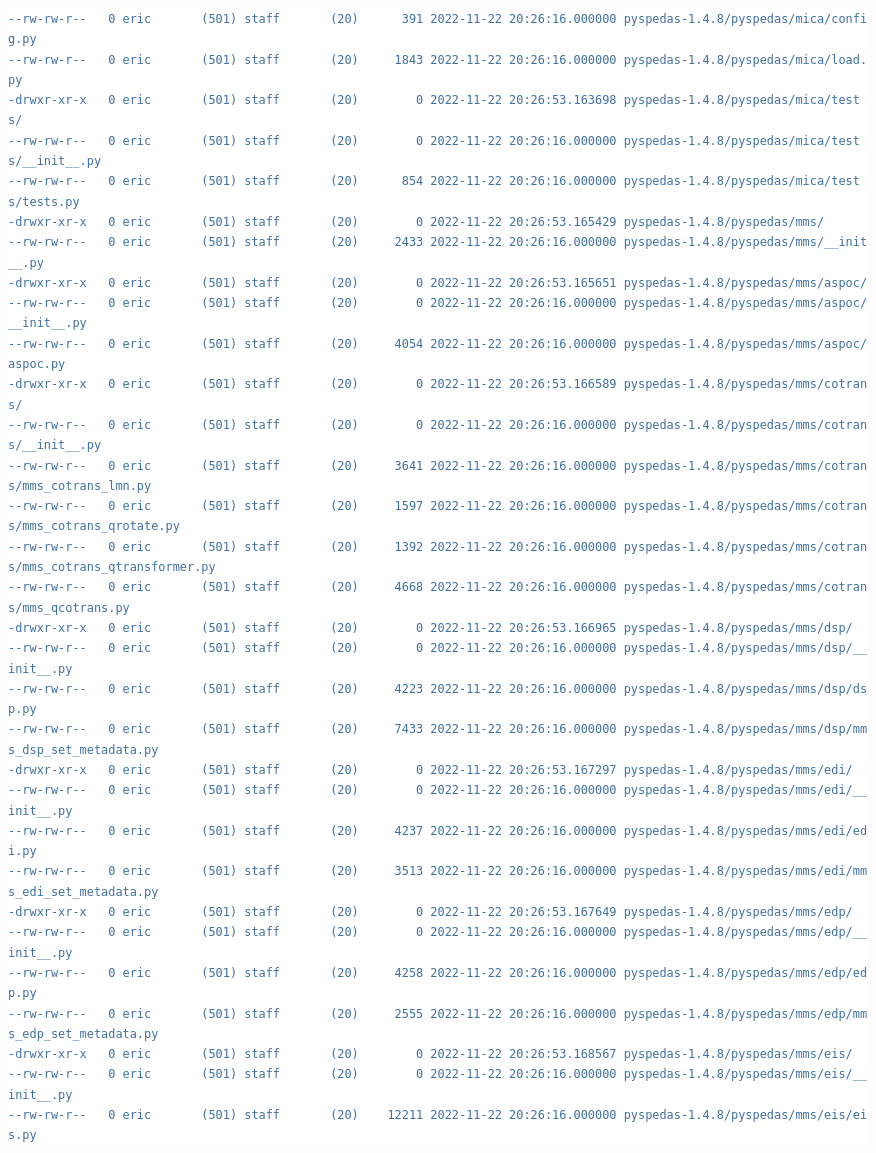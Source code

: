 ```diff
--rw-rw-r--   0 eric       (501) staff       (20)      391 2022-11-22 20:26:16.000000 pyspedas-1.4.8/pyspedas/mica/config.py
--rw-rw-r--   0 eric       (501) staff       (20)     1843 2022-11-22 20:26:16.000000 pyspedas-1.4.8/pyspedas/mica/load.py
-drwxr-xr-x   0 eric       (501) staff       (20)        0 2022-11-22 20:26:53.163698 pyspedas-1.4.8/pyspedas/mica/tests/
--rw-rw-r--   0 eric       (501) staff       (20)        0 2022-11-22 20:26:16.000000 pyspedas-1.4.8/pyspedas/mica/tests/__init__.py
--rw-rw-r--   0 eric       (501) staff       (20)      854 2022-11-22 20:26:16.000000 pyspedas-1.4.8/pyspedas/mica/tests/tests.py
-drwxr-xr-x   0 eric       (501) staff       (20)        0 2022-11-22 20:26:53.165429 pyspedas-1.4.8/pyspedas/mms/
--rw-rw-r--   0 eric       (501) staff       (20)     2433 2022-11-22 20:26:16.000000 pyspedas-1.4.8/pyspedas/mms/__init__.py
-drwxr-xr-x   0 eric       (501) staff       (20)        0 2022-11-22 20:26:53.165651 pyspedas-1.4.8/pyspedas/mms/aspoc/
--rw-rw-r--   0 eric       (501) staff       (20)        0 2022-11-22 20:26:16.000000 pyspedas-1.4.8/pyspedas/mms/aspoc/__init__.py
--rw-rw-r--   0 eric       (501) staff       (20)     4054 2022-11-22 20:26:16.000000 pyspedas-1.4.8/pyspedas/mms/aspoc/aspoc.py
-drwxr-xr-x   0 eric       (501) staff       (20)        0 2022-11-22 20:26:53.166589 pyspedas-1.4.8/pyspedas/mms/cotrans/
--rw-rw-r--   0 eric       (501) staff       (20)        0 2022-11-22 20:26:16.000000 pyspedas-1.4.8/pyspedas/mms/cotrans/__init__.py
--rw-rw-r--   0 eric       (501) staff       (20)     3641 2022-11-22 20:26:16.000000 pyspedas-1.4.8/pyspedas/mms/cotrans/mms_cotrans_lmn.py
--rw-rw-r--   0 eric       (501) staff       (20)     1597 2022-11-22 20:26:16.000000 pyspedas-1.4.8/pyspedas/mms/cotrans/mms_cotrans_qrotate.py
--rw-rw-r--   0 eric       (501) staff       (20)     1392 2022-11-22 20:26:16.000000 pyspedas-1.4.8/pyspedas/mms/cotrans/mms_cotrans_qtransformer.py
--rw-rw-r--   0 eric       (501) staff       (20)     4668 2022-11-22 20:26:16.000000 pyspedas-1.4.8/pyspedas/mms/cotrans/mms_qcotrans.py
-drwxr-xr-x   0 eric       (501) staff       (20)        0 2022-11-22 20:26:53.166965 pyspedas-1.4.8/pyspedas/mms/dsp/
--rw-rw-r--   0 eric       (501) staff       (20)        0 2022-11-22 20:26:16.000000 pyspedas-1.4.8/pyspedas/mms/dsp/__init__.py
--rw-rw-r--   0 eric       (501) staff       (20)     4223 2022-11-22 20:26:16.000000 pyspedas-1.4.8/pyspedas/mms/dsp/dsp.py
--rw-rw-r--   0 eric       (501) staff       (20)     7433 2022-11-22 20:26:16.000000 pyspedas-1.4.8/pyspedas/mms/dsp/mms_dsp_set_metadata.py
-drwxr-xr-x   0 eric       (501) staff       (20)        0 2022-11-22 20:26:53.167297 pyspedas-1.4.8/pyspedas/mms/edi/
--rw-rw-r--   0 eric       (501) staff       (20)        0 2022-11-22 20:26:16.000000 pyspedas-1.4.8/pyspedas/mms/edi/__init__.py
--rw-rw-r--   0 eric       (501) staff       (20)     4237 2022-11-22 20:26:16.000000 pyspedas-1.4.8/pyspedas/mms/edi/edi.py
--rw-rw-r--   0 eric       (501) staff       (20)     3513 2022-11-22 20:26:16.000000 pyspedas-1.4.8/pyspedas/mms/edi/mms_edi_set_metadata.py
-drwxr-xr-x   0 eric       (501) staff       (20)        0 2022-11-22 20:26:53.167649 pyspedas-1.4.8/pyspedas/mms/edp/
--rw-rw-r--   0 eric       (501) staff       (20)        0 2022-11-22 20:26:16.000000 pyspedas-1.4.8/pyspedas/mms/edp/__init__.py
--rw-rw-r--   0 eric       (501) staff       (20)     4258 2022-11-22 20:26:16.000000 pyspedas-1.4.8/pyspedas/mms/edp/edp.py
--rw-rw-r--   0 eric       (501) staff       (20)     2555 2022-11-22 20:26:16.000000 pyspedas-1.4.8/pyspedas/mms/edp/mms_edp_set_metadata.py
-drwxr-xr-x   0 eric       (501) staff       (20)        0 2022-11-22 20:26:53.168567 pyspedas-1.4.8/pyspedas/mms/eis/
--rw-rw-r--   0 eric       (501) staff       (20)        0 2022-11-22 20:26:16.000000 pyspedas-1.4.8/pyspedas/mms/eis/__init__.py
--rw-rw-r--   0 eric       (501) staff       (20)    12211 2022-11-22 20:26:16.000000 pyspedas-1.4.8/pyspedas/mms/eis/eis.py
```
